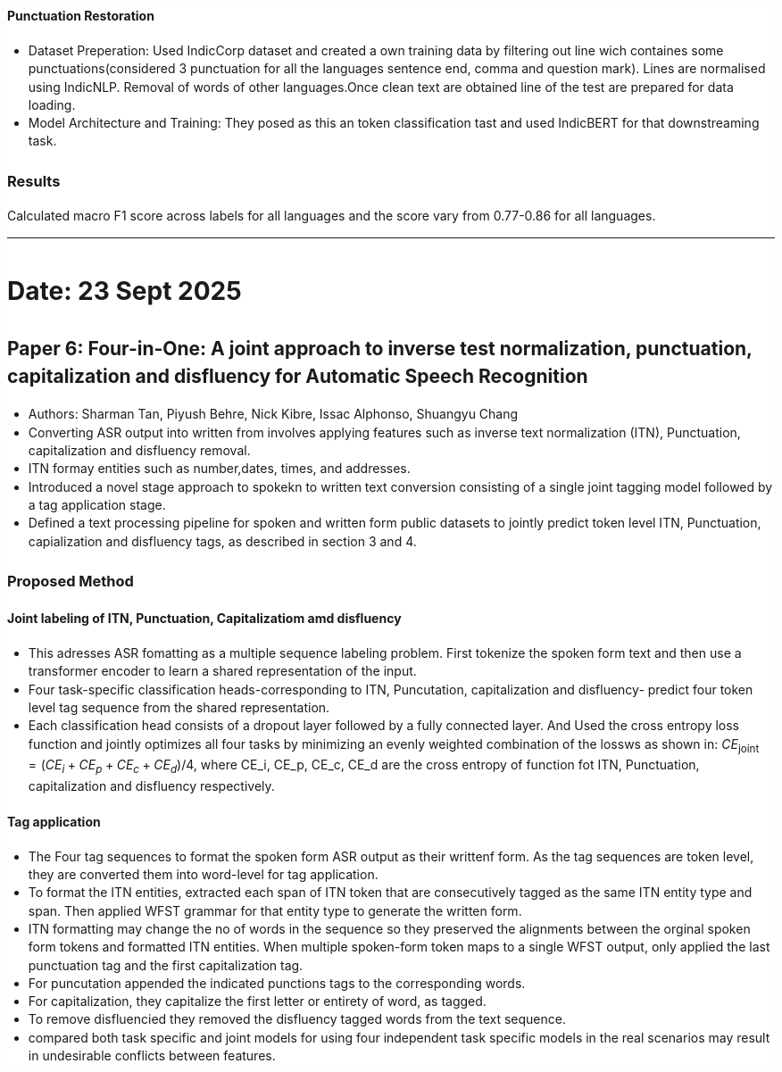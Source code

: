 #### Punctuation Restoration
- Dataset Preperation: Used IndicCorp dataset and created a own training data by filtering out line wich containes some punctuations(considered 3 punctuation for all the languages sentence end, comma and question mark). Lines are normalised using IndicNLP. Removal of words of other languages.Once clean text are obtained line of the test are prepared for data loading.
- Model Architecture and Training: They posed as this an token classification tast and used IndicBERT for that downstreaming task.

### Results 
Calculated macro F1 score across labels for all languages and the score vary from 0.77-0.86 for all languages.

---
# Date: 23 Sept 2025

## Paper 6: Four-in-One: A joint approach to inverse test normalization, punctuation, capitalization and disfluency for Automatic Speech Recognition
- Authors: Sharman Tan, Piyush Behre, Nick Kibre, Issac Alphonso, Shuangyu Chang
- Converting ASR output into written from involves applying features such as inverse text normalization (ITN), Punctuation, capitalization and disfluency removal.
- ITN formay entities such as number,dates, times, and addresses.
- Introduced a novel stage approach to spokekn to written text conversion consisting of a single joint tagging model followed by a tag application stage.
- Defined a text processing pipeline for spoken and written form public datasets to jointly predict token level ITN, Punctuation, capialization and disfluency tags, as described in section 3 and 4.

### Proposed Method

#### Joint labeling of ITN, Punctuation, Capitalizatiom amd disfluency
- This adresses ASR fomatting as a multiple sequence labeling problem. First tokenize the spoken form text and then use a transformer encoder to learn a shared representation of the input.
- Four task-specific classification heads-corresponding to ITN, Puncutation, capitalization and disfluency- predict four token level tag sequence from the shared representation.
- Each classification head consists of a dropout layer followed by a fully connected layer. And Used the cross entropy loss function and jointly optimizes all four tasks by minimizing an evenly weighted combination of the lossws as shown in: $CE_{\text{joint}} = (CE_i + CE_p + CE_c + CE_d)/4$, where CE_i, CE_p, CE_c, CE_d are the cross entropy of function fot ITN, Punctuation, capitalization and disfluency respectively.

#### Tag application
- The Four tag sequences to format the spoken form ASR output as their writtenf form. As the tag sequences are token level, they are converted them into word-level for tag application.
- To format the ITN entities, extracted each span of ITN token that are consecutively tagged as the same ITN entity type and span. Then applied WFST grammar for that entity type to generate the written form.
- ITN formatting may change the no of words in the sequence so they preserved the alignments between the orginal spoken form tokens and formatted ITN entities. When multiple spoken-form token maps to a single WFST output, only applied the last punctuation tag and the first capitalization tag.
- For puncutation appended the indicated punctions tags to the corresponding words.
- For capitalization, they capitalize the first letter or entirety of word, as tagged.
- To remove disfluencied they removed the disfluency tagged words from the text sequence.
- compared both task specific and joint models for using four independent task specific models in the real scenarios may result in undesirable conflicts between features.
